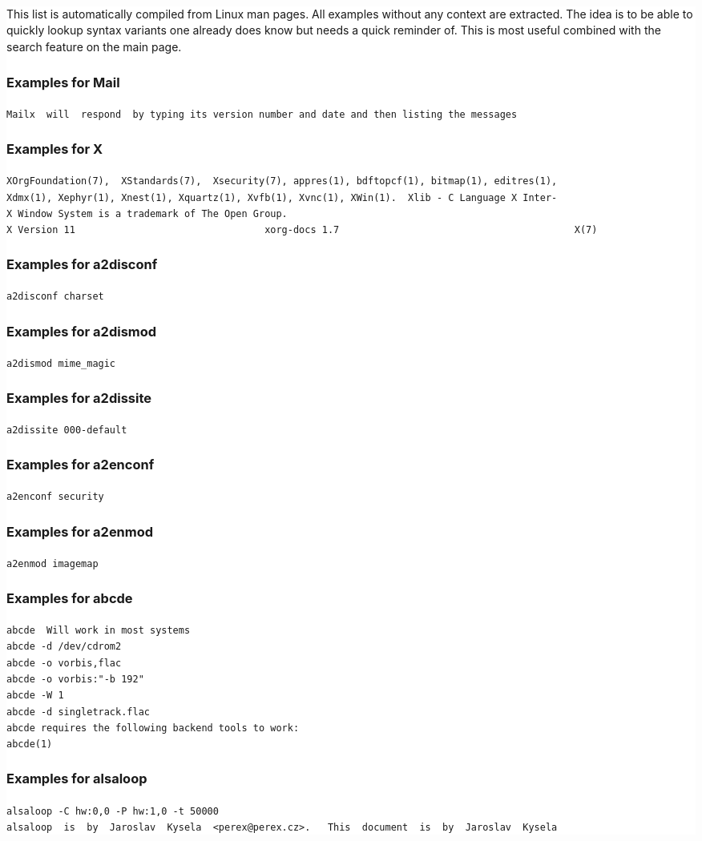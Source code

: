 This list is automatically compiled from Linux man pages. All examples
without any context are extracted. The idea is to be able to quickly
lookup syntax variants one already does know but needs a quick reminder
of. This is most useful combined with the search feature on the main
page.

### Examples for Mail

    Mailx  will  respond  by typing its version number and date and then listing the messages

### Examples for X

    XOrgFoundation(7),  XStandards(7),  Xsecurity(7), appres(1), bdftopcf(1), bitmap(1), editres(1),
    Xdmx(1), Xephyr(1), Xnest(1), Xquartz(1), Xvfb(1), Xvnc(1), XWin(1).  Xlib - C Language X Inter-
    X Window System is a trademark of The Open Group.
    X Version 11                                 xorg-docs 1.7                                         X(7)

### Examples for a2disconf

    a2disconf charset

### Examples for a2dismod

    a2dismod mime_magic

### Examples for a2dissite

    a2dissite 000-default

### Examples for a2enconf

    a2enconf security

### Examples for a2enmod

    a2enmod imagemap

### Examples for abcde

    abcde  Will work in most systems
    abcde -d /dev/cdrom2
    abcde -o vorbis,flac
    abcde -o vorbis:"-b 192"
    abcde -W 1
    abcde -d singletrack.flac
    abcde requires the following backend tools to work:
    abcde(1)

### Examples for alsaloop

    alsaloop -C hw:0,0 -P hw:1,0 -t 50000
    alsaloop  is  by  Jaroslav  Kysela  <perex@perex.cz>.   This  document  is  by  Jaroslav  Kysela
